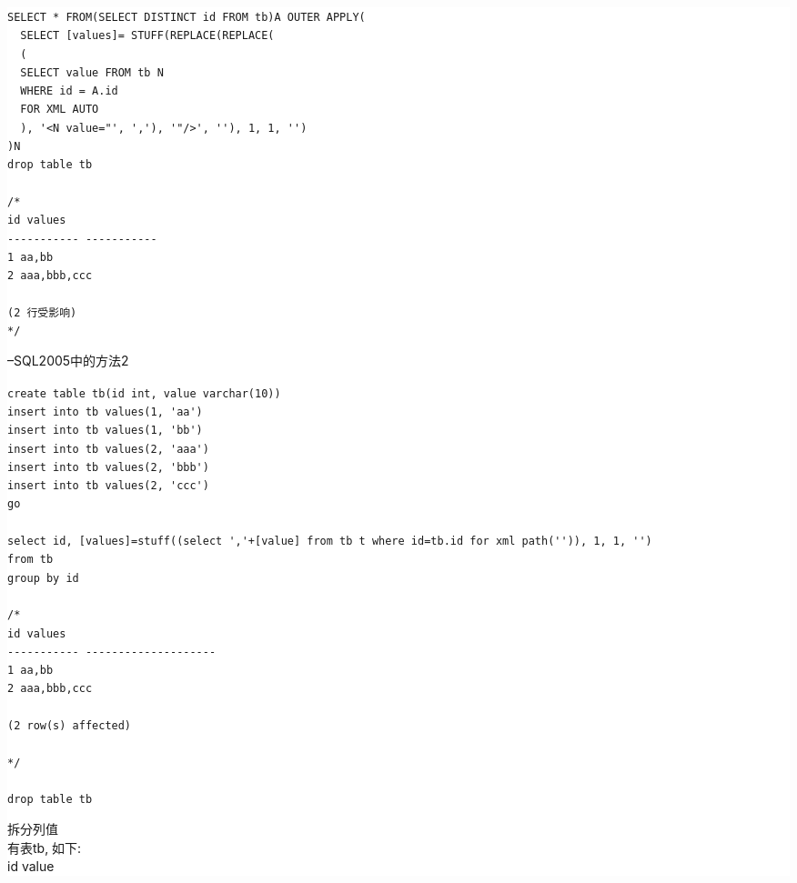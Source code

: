  
```
SELECT * FROM(SELECT DISTINCT id FROM tb)A OUTER APPLY(
  SELECT [values]= STUFF(REPLACE(REPLACE(
  (
  SELECT value FROM tb N
  WHERE id = A.id
  FOR XML AUTO
  ), '<N value="', ','), '"/>', ''), 1, 1, '')
)N
drop table tb

/*
id values
----------- -----------
1 aa,bb
2 aaa,bbb,ccc

(2 行受影响)
*/
```
 –SQL2005中的方法2

 
```
create table tb(id int, value varchar(10))
insert into tb values(1, 'aa')
insert into tb values(1, 'bb')
insert into tb values(2, 'aaa')
insert into tb values(2, 'bbb')
insert into tb values(2, 'ccc')
go

select id, [values]=stuff((select ','+[value] from tb t where id=tb.id for xml path('')), 1, 1, '')
from tb
group by id

/*
id values
----------- --------------------
1 aa,bb
2 aaa,bbb,ccc

(2 row(s) affected)

*/

drop table tb
```
 拆分列值   
 有表tb, 如下:   
 id value

 
